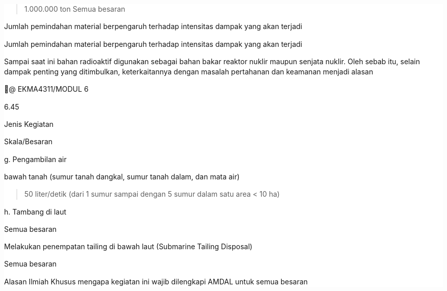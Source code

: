 > 1.000.000 ton
Semua besaran

Jumlah pemindahan
material berpengaruh
terhadap intensitas
dampak yang akan terjadi

Jumlah pemindahan
material berpengaruh
terhadap intensitas
dampak yang akan terjadi

Sampai saat ini bahan
radioaktif digunakan
sebagai bahan bakar
reaktor nuklir maupun
senjata nuklir. Oleh
sebab itu, selain dampak
penting yang
ditimbulkan,
keterkaitannya dengan
masalah pertahanan dan
keamanan menjadi alasan

@  EKMA4311/MODUL 6

6.45

Jenis Kegiatan

Skala/Besaran

g.  Pengambilan air

bawah tanah (sumur
tanah dangkal, sumur
tanah dalam, dan mata
air)

> 50 liter/detik
(dari  1  sumur
sampai dengan 5
sumur dalam satu
area < 10 ha)

h.  Tambang di laut

Semua besaran

Melakukan penempatan
tailing di bawah laut
(Submarine Tailing
Disposal)

Semua besaran

Alasan Ilmiah Khusus
mengapa kegiatan ini
wajib dilengkapi
AMDAL untuk semua
besaran
